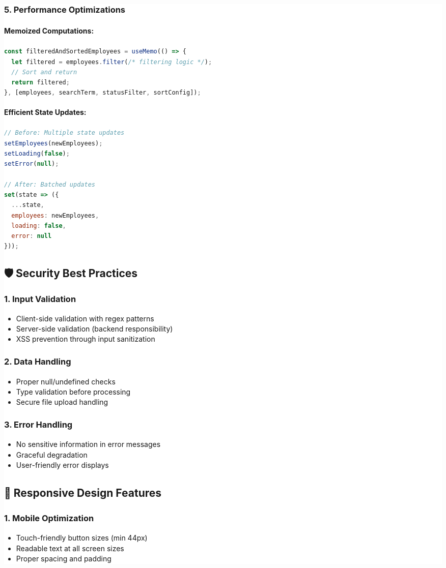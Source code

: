 ### **5. Performance Optimizations**

#### **Memoized Computations**:
```javascript
const filteredAndSortedEmployees = useMemo(() => {
  let filtered = employees.filter(/* filtering logic */);
  // Sort and return
  return filtered;
}, [employees, searchTerm, statusFilter, sortConfig]);
```

#### **Efficient State Updates**:
```javascript
// Before: Multiple state updates
setEmployees(newEmployees);
setLoading(false);
setError(null);

// After: Batched updates
set(state => ({
  ...state,
  employees: newEmployees,
  loading: false,
  error: null
}));
```

## 🛡️ **Security Best Practices**

### **1. Input Validation**
- Client-side validation with regex patterns
- Server-side validation (backend responsibility)
- XSS prevention through input sanitization

### **2. Data Handling**
- Proper null/undefined checks
- Type validation before processing
- Secure file upload handling

### **3. Error Handling**
- No sensitive information in error messages
- Graceful degradation
- User-friendly error displays

## 📱 **Responsive Design Features**

### **1. Mobile Optimization**
- Touch-friendly button sizes (min 44px)
- Readable text at all screen sizes
- Proper spacing and padding
